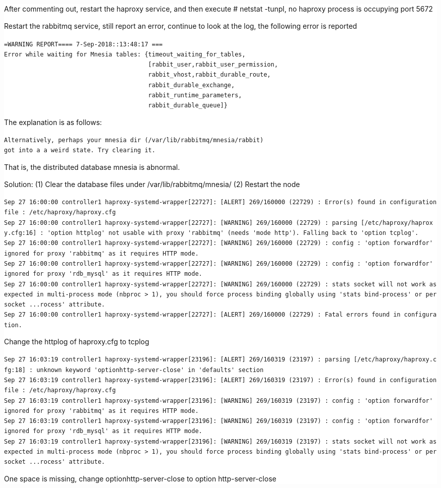 After commenting out, restart the haproxy service, and then execute # netstat -tunpl, no haproxy process is occupying port 5672

Restart the rabbitmq service, still report an error, continue to look at the log, the following error is reported

    =WARNING REPORT==== 7-Sep-2018::13:48:17 ===
    Error while waiting for Mnesia tables: {timeout_waiting_for_tables,
                                            [rabbit_user,rabbit_user_permission,
                                            rabbit_vhost,rabbit_durable_route,
                                            rabbit_durable_exchange,
                                            rabbit_runtime_parameters,
                                            rabbit_durable_queue]}

The explanation is as follows:

    Alternatively, perhaps your mnesia dir (/var/lib/rabbitmq/mnesia/rabbit) 
    got into a a weird state. Try clearing it. 

That is, the distributed database mnesia is abnormal.

Solution:
(1) Clear the database files under /var/lib/rabbitmq/mnesia/
(2) Restart the node

    Sep 27 16:00:00 controller1 haproxy-systemd-wrapper[22727]: [ALERT] 269/160000 (22729) : Error(s) found in configuration file : /etc/haproxy/haproxy.cfg
    Sep 27 16:00:00 controller1 haproxy-systemd-wrapper[22727]: [WARNING] 269/160000 (22729) : parsing [/etc/haproxy/haproxy.cfg:16] : 'option httplog' not usable with proxy 'rabbitmq' (needs 'mode http'). Falling back to 'option tcplog'.
    Sep 27 16:00:00 controller1 haproxy-systemd-wrapper[22727]: [WARNING] 269/160000 (22729) : config : 'option forwardfor' ignored for proxy 'rabbitmq' as it requires HTTP mode.
    Sep 27 16:00:00 controller1 haproxy-systemd-wrapper[22727]: [WARNING] 269/160000 (22729) : config : 'option forwardfor' ignored for proxy 'rdb_mysql' as it requires HTTP mode.
    Sep 27 16:00:00 controller1 haproxy-systemd-wrapper[22727]: [WARNING] 269/160000 (22729) : stats socket will not work as expected in multi-process mode (nbproc > 1), you should force process binding globally using 'stats bind-process' or per socket ...rocess' attribute.
    Sep 27 16:00:00 controller1 haproxy-systemd-wrapper[22727]: [ALERT] 269/160000 (22729) : Fatal errors found in configuration.

Change the httplog of haproxy.cfg to tcplog

    Sep 27 16:03:19 controller1 haproxy-systemd-wrapper[23196]: [ALERT] 269/160319 (23197) : parsing [/etc/haproxy/haproxy.cfg:18] : unknown keyword 'optionhttp-server-close' in 'defaults' section
    Sep 27 16:03:19 controller1 haproxy-systemd-wrapper[23196]: [ALERT] 269/160319 (23197) : Error(s) found in configuration file : /etc/haproxy/haproxy.cfg
    Sep 27 16:03:19 controller1 haproxy-systemd-wrapper[23196]: [WARNING] 269/160319 (23197) : config : 'option forwardfor' ignored for proxy 'rabbitmq' as it requires HTTP mode.
    Sep 27 16:03:19 controller1 haproxy-systemd-wrapper[23196]: [WARNING] 269/160319 (23197) : config : 'option forwardfor' ignored for proxy 'rdb_mysql' as it requires HTTP mode.
    Sep 27 16:03:19 controller1 haproxy-systemd-wrapper[23196]: [WARNING] 269/160319 (23197) : stats socket will not work as expected in multi-process mode (nbproc > 1), you should force process binding globally using 'stats bind-process' or per socket ...rocess' attribute.

One space is missing, change optionhttp-server-close to option http-server-close
